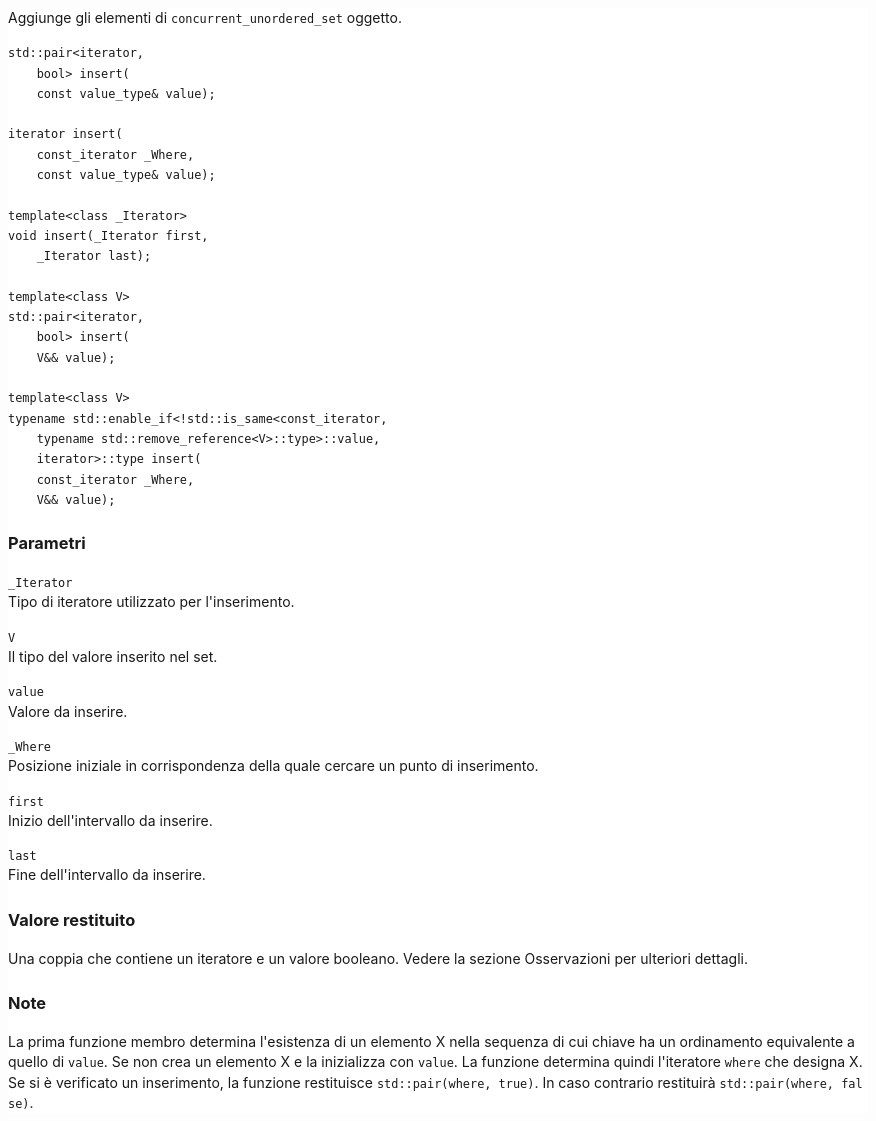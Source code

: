  Aggiunge gli elementi di `concurrent_unordered_set` oggetto.  
  
```
std::pair<iterator,
    bool> insert(
    const value_type& value);

iterator insert(
    const_iterator _Where,
    const value_type& value);

template<class _Iterator>
void insert(_Iterator first,
    _Iterator last);

template<class V>
std::pair<iterator,
    bool> insert(
    V&& value);

template<class V>
typename std::enable_if<!std::is_same<const_iterator,
    typename std::remove_reference<V>::type>::value,
    iterator>::type insert(
    const_iterator _Where,
    V&& value);
```  
  
### <a name="parameters"></a>Parametri  
 `_Iterator`  
 Tipo di iteratore utilizzato per l'inserimento.  
  
 `V`  
 Il tipo del valore inserito nel set.  
  
 `value`  
 Valore da inserire.  
  
 `_Where`  
 Posizione iniziale in corrispondenza della quale cercare un punto di inserimento.  
  
 `first`  
 Inizio dell'intervallo da inserire.  
  
 `last`  
 Fine dell'intervallo da inserire.  
  
### <a name="return-value"></a>Valore restituito  
 Una coppia che contiene un iteratore e un valore booleano. Vedere la sezione Osservazioni per ulteriori dettagli.  
  
### <a name="remarks"></a>Note  
 La prima funzione membro determina l'esistenza di un elemento X nella sequenza di cui chiave ha un ordinamento equivalente a quello di `value`. Se non crea un elemento X e la inizializza con `value`. La funzione determina quindi l'iteratore `where` che designa X. Se si è verificato un inserimento, la funzione restituisce `std::pair(where, true)`. In caso contrario restituirà `std::pair(where, false)`.  
  